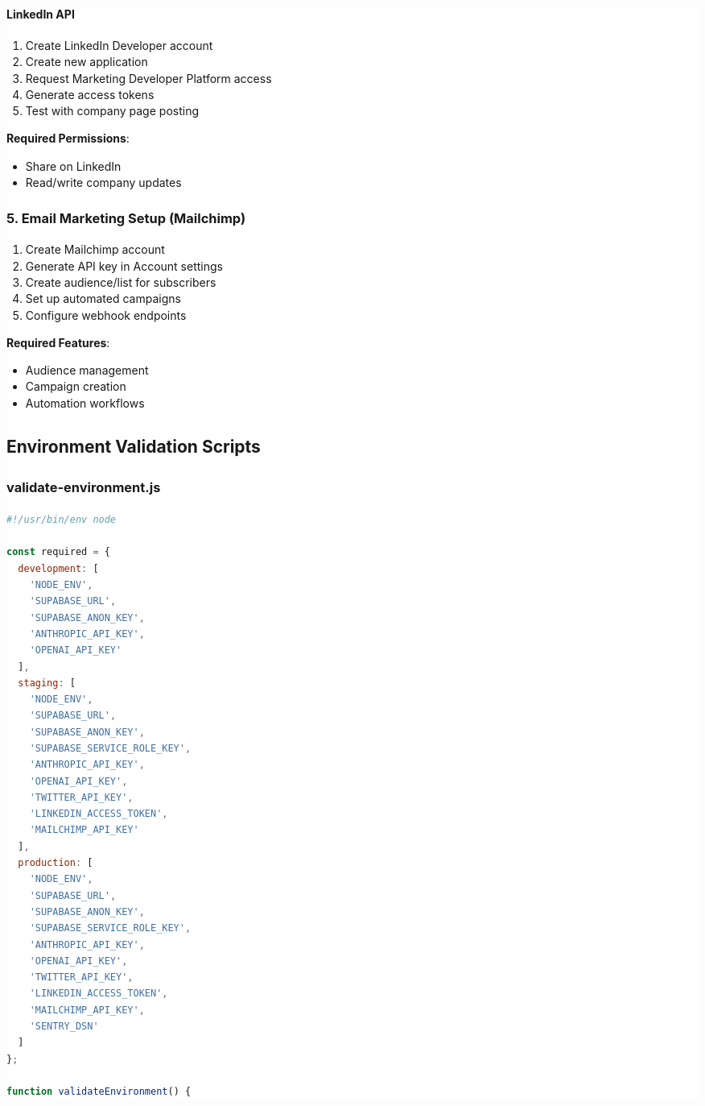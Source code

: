#### LinkedIn API
1. Create LinkedIn Developer account
2. Create new application
3. Request Marketing Developer Platform access
4. Generate access tokens
5. Test with company page posting

**Required Permissions**:
- Share on LinkedIn
- Read/write company updates

### 5. Email Marketing Setup (Mailchimp)
1. Create Mailchimp account
2. Generate API key in Account settings
3. Create audience/list for subscribers
4. Set up automated campaigns
5. Configure webhook endpoints

**Required Features**:
- Audience management
- Campaign creation
- Automation workflows

## Environment Validation Scripts

### validate-environment.js
```javascript
#!/usr/bin/env node

const required = {
  development: [
    'NODE_ENV',
    'SUPABASE_URL',
    'SUPABASE_ANON_KEY',
    'ANTHROPIC_API_KEY',
    'OPENAI_API_KEY'
  ],
  staging: [
    'NODE_ENV',
    'SUPABASE_URL',
    'SUPABASE_ANON_KEY',
    'SUPABASE_SERVICE_ROLE_KEY',
    'ANTHROPIC_API_KEY',
    'OPENAI_API_KEY',
    'TWITTER_API_KEY',
    'LINKEDIN_ACCESS_TOKEN',
    'MAILCHIMP_API_KEY'
  ],
  production: [
    'NODE_ENV',
    'SUPABASE_URL',
    'SUPABASE_ANON_KEY',
    'SUPABASE_SERVICE_ROLE_KEY',
    'ANTHROPIC_API_KEY',
    'OPENAI_API_KEY',
    'TWITTER_API_KEY',
    'LINKEDIN_ACCESS_TOKEN',
    'MAILCHIMP_API_KEY',
    'SENTRY_DSN'
  ]
};

function validateEnvironment() {
```